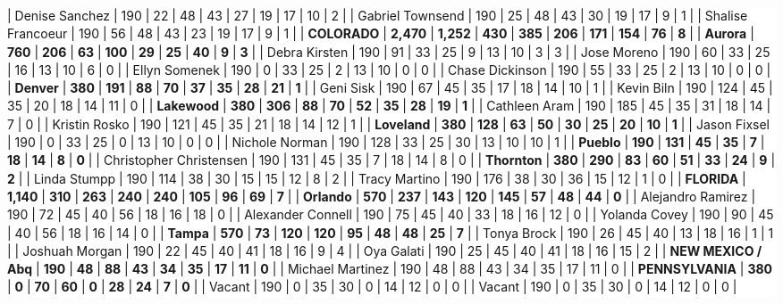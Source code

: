 | Denise Sanchez | 190 | 22 | 48 | 43 | 27 | 19 | 17 | 10 | 2 |
| Gabriel Townsend | 190 | 25 | 48 | 43 | 30 | 19 | 17 | 9 | 1 |
| Shalise Francoeur | 190 | 56 | 48 | 43 | 23 | 19 | 17 | 9 | 1 |
| **COLORADO** | **2,470** | **1,252** | **430** | **385** | **206** | **171** | **154** | **76** | **8** |
| **Aurora** | **760** | **206** | **63** | **100** | **29** | **25** | **40** | **9** | **3** |
| Debra Kirsten | 190 | 91 | 33 | 25 | 9 | 13 | 10 | 3 | 3 |
| Jose Moreno | 190 | 60 | 33 | 25 | 16 | 13 | 10 | 6 | 0 |
| Ellyn Somenek | 190 | 0 | 33 | 25 | 2 | 13 | 10 | 0 | 0 |
| Chase Dickinson | 190 | 55 | 33 | 25 | 2 | 13 | 10 | 0 | 0 |
| **Denver** | **380** | **191** | **88** | **70** | **37** | **35** | **28** | **21** | **1** |
| Geni Sisk | 190 | 67 | 45 | 35 | 17 | 18 | 14 | 10 | 1 |
| Kevin Biln | 190 | 124 | 45 | 35 | 20 | 18 | 14 | 11 | 0 |
| **Lakewood** | **380** | **306** | **88** | **70** | **52** | **35** | **28** | **19** | **1** |
| Cathleen Aram | 190 | 185 | 45 | 35 | 31 | 18 | 14 | 7 | 0 |
| Kristin Rosko | 190 | 121 | 45 | 35 | 21 | 18 | 14 | 12 | 1 |
| **Loveland** | **380** | **128** | **63** | **50** | **30** | **25** | **20** | **10** | **1** |
| Jason Fixsel | 190 | 0 | 33 | 25 | 0 | 13 | 10 | 0 | 0 |
| Nichole Norman | 190 | 128 | 33 | 25 | 30 | 13 | 10 | 10 | 1 |
| **Pueblo** | **190** | **131** | **45** | **35** | **7** | **18** | **14** | **8** | **0** |
| Christopher Christensen | 190 | 131 | 45 | 35 | 7 | 18 | 14 | 8 | 0 |
| **Thornton** | **380** | **290** | **83** | **60** | **51** | **33** | **24** | **9** | **2** |
| Linda Stumpp | 190 | 114 | 38 | 30 | 15 | 15 | 12 | 8 | 2 |
| Tracy Martino | 190 | 176 | 38 | 30 | 36 | 15 | 12 | 1 | 0 |
| **FLORIDA** | **1,140** | **310** | **263** | **240** | **240** | **105** | **96** | **69** | **7** |
| **Orlando** | **570** | **237** | **143** | **120** | **145** | **57** | **48** | **44** | **0** |
| Alejandro Ramirez | 190 | 72 | 45 | 40 | 56 | 18 | 16 | 18 | 0 |
| Alexander Connell | 190 | 75 | 45 | 40 | 33 | 18 | 16 | 12 | 0 |
| Yolanda Covey | 190 | 90 | 45 | 40 | 56 | 18 | 16 | 14 | 0 |
| **Tampa** | **570** | **73** | **120** | **120** | **95** | **48** | **48** | **25** | **7** |
| Tonya Brock | 190 | 26 | 45 | 40 | 13 | 18 | 16 | 1 | 1 |
| Joshuah Morgan | 190 | 22 | 45 | 40 | 41 | 18 | 16 | 9 | 4 |
| Oya Galati | 190 | 25 | 45 | 40 | 41 | 18 | 16 | 15 | 2 |
| **NEW MEXICO / Abq** | **190** | **48** | **88** | **43** | **34** | **35** | **17** | **11** | **0** |
| Michael Martinez | 190 | 48 | 88 | 43 | 34 | 35 | 17 | 11 | 0 |
| **PENNSYLVANIA** | **380** | **0** | **70** | **60** | **0** | **28** | **24** | **7** | **0** |
| Vacant | 190 | 0 | 35 | 30 | 0 | 14 | 12 | 0 | 0 |
| Vacant | 190 | 0 | 35 | 30 | 0 | 14 | 12 | 0 | 0 |